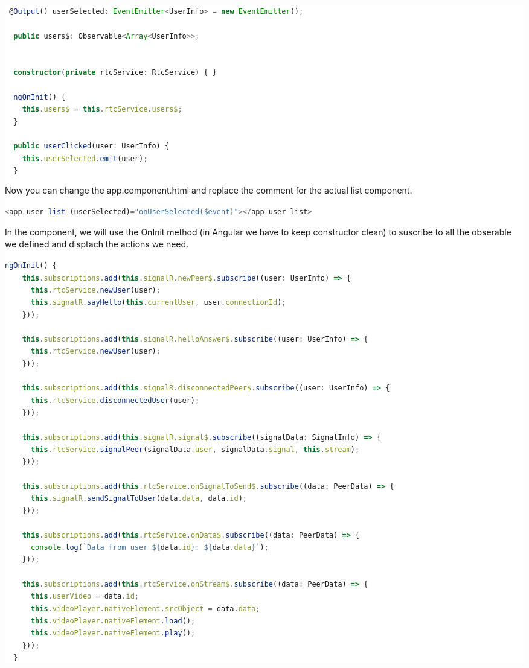 ```ts
 @Output() userSelected: EventEmitter<UserInfo> = new EventEmitter();

  public users$: Observable<Array<UserInfo>>;


  constructor(private rtcService: RtcService) { }

  ngOnInit() {
    this.users$ = this.rtcService.users$;
  }

  public userClicked(user: UserInfo) {
    this.userSelected.emit(user);
  }

```

Now you can change the app.component.html and replace the comment for the actual list component.

```ts
<app-user-list (userSelected)="onUserSelected($event)"></app-user-list>
```

In the component, we will use the OnInit method (in Angular we have to keep constructor clean) to suscribe to all the obserable we defined and disptach the actions we need.

```ts
ngOnInit() {
    this.subscriptions.add(this.signalR.newPeer$.subscribe((user: UserInfo) => {
      this.rtcService.newUser(user);
      this.signalR.sayHello(this.currentUser, user.connectionId);
    }));

    this.subscriptions.add(this.signalR.helloAnswer$.subscribe((user: UserInfo) => {
      this.rtcService.newUser(user);
    }));

    this.subscriptions.add(this.signalR.disconnectedPeer$.subscribe((user: UserInfo) => {
      this.rtcService.disconnectedUser(user);
    }));

    this.subscriptions.add(this.signalR.signal$.subscribe((signalData: SignalInfo) => {
      this.rtcService.signalPeer(signalData.user, signalData.signal, this.stream);
    }));

    this.subscriptions.add(this.rtcService.onSignalToSend$.subscribe((data: PeerData) => {
      this.signalR.sendSignalToUser(data.data, data.id);
    }));

    this.subscriptions.add(this.rtcService.onData$.subscribe((data: PeerData) => {
      console.log(`Data from user ${data.id}: ${data.data}`);
    }));

    this.subscriptions.add(this.rtcService.onStream$.subscribe((data: PeerData) => {
      this.userVideo = data.id;
      this.videoPlayer.nativeElement.srcObject = data.data;
      this.videoPlayer.nativeElement.load();
      this.videoPlayer.nativeElement.play();
    }));
  }

```
